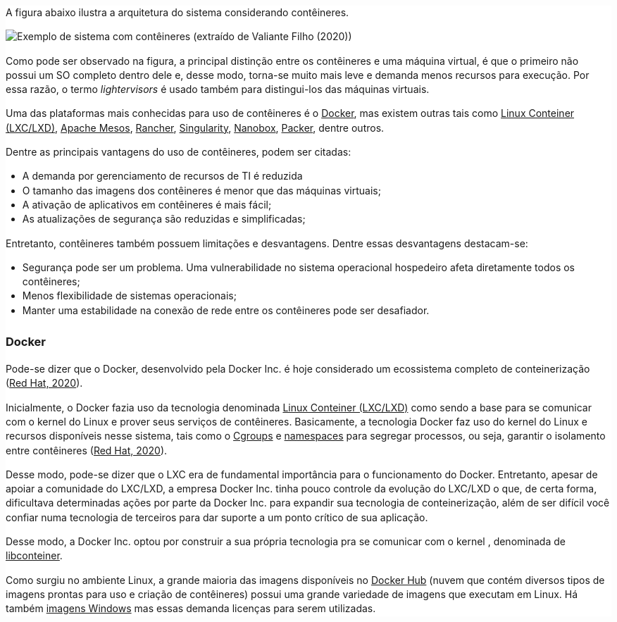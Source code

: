 A figura abaixo ilustra a arquitetura do sistema considerando contêineres.

![Exemplo de sistema com cont&#xEA;ineres \(extra&#xED;do de Valiante Filho \(2020\)\)](http://prof.valiante.info/_/rsrc/1517872817508/disciplinas/hardware/maquinas-virtuais-e-containers/VM_container.png)

Como pode ser observado na figura, a principal distinção entre os contêineres e uma máquina virtual, é que o primeiro não possui um SO completo dentro dele e, desse modo, torna-se muito mais leve e demanda menos recursos para execução. Por essa razão, o termo _lightervisors_ é usado também para distingui-los das máquinas virtuais.

Uma das plataformas mais conhecidas para uso de contêineres é o [Docker](https://www.docker.com/), mas existem outras tais como [Linux Conteiner \(LXC/LXD\)](https://linuxcontainers.org/), [Apache Mesos](http://mesos.apache.org/), [Rancher](https://rancher.com/), [Singularity](https://sylabs.io/singularity/), [Nanobox](https://nanobox.io/), [Packer](https://www.packer.io/), dentre outros.

Dentre as principais vantagens do uso de contêineres, podem ser citadas:

* A demanda por gerenciamento de recursos de TI é reduzida
* O tamanho das imagens dos contêineres é menor que das máquinas virtuais;
* A ativação de aplicativos em contêineres é mais fácil;
* As atualizações de segurança são reduzidas e simplificadas;

Entretanto, contêineres também possuem limitações e desvantagens. Dentre essas desvantagens destacam-se:

* Segurança pode ser um problema. Uma vulnerabilidade no sistema operacional hospedeiro afeta diretamente todos os contêineres;
* Menos flexibilidade de sistemas operacionais;
* Manter uma estabilidade na conexão de rede entre os contêineres pode ser desafiador.

### Docker

Pode-se dizer que o Docker, desenvolvido pela Docker Inc. é hoje considerado um ecossistema completo de conteinerização \([Red Hat, 2020](https://www.redhat.com/pt-br/topics/containers/what-is-docker)\).

Inicialmente, o Docker fazia uso da tecnologia denominada [Linux Conteiner \(LXC/LXD\)](https://linuxcontainers.org/) como sendo a base para se comunicar com o kernel do Linux e prover seus serviços de contêineres. Basicamente, a tecnologia Docker faz uso do kernel do Linux e recursos disponíveis nesse sistema, tais como o [Cgroups](https://access.redhat.com/documentation/pt-br/red_hat_enterprise_linux/6/html/resource_management_guide/ch01) e [namespaces](https://pt.qwe.wiki/wiki/Linux_namespaces) para segregar processos, ou seja, garantir o isolamento entre contêineres  \([Red Hat, 2020](https://www.redhat.com/pt-br/topics/containers/what-is-docker)\).

Desse modo, pode-se dizer que o LXC era de fundamental importância para o funcionamento do Docker. Entretanto, apesar de apoiar a comunidade do LXC/LXD, a empresa Docker Inc. tinha pouco controle da evolução do LXC/LXD o que, de certa forma, dificultava determinadas ações por parte da Docker Inc. para expandir sua tecnologia de conteinerização, além de ser difícil você confiar numa tecnologia de terceiros para dar suporte a um ponto crítico de sua aplicação.

Desse modo, a Docker Inc. optou por construir a sua própria tecnologia pra se comunicar com o kernel , denominada de [libconteiner](https://github.com/docker-archive/libcontainer).

Como surgiu no ambiente Linux, a grande maioria das imagens disponíveis no [Docker Hub](https://hub.docker.com/) \(nuvem que contém diversos tipos de imagens prontas para uso e criação de contêineres\) possui uma grande variedade de imagens que executam em Linux. Há também [imagens Windows](https://hub.docker.com/_/microsoft-windows-base-os-images) mas essas demanda licenças para serem utilizadas.
